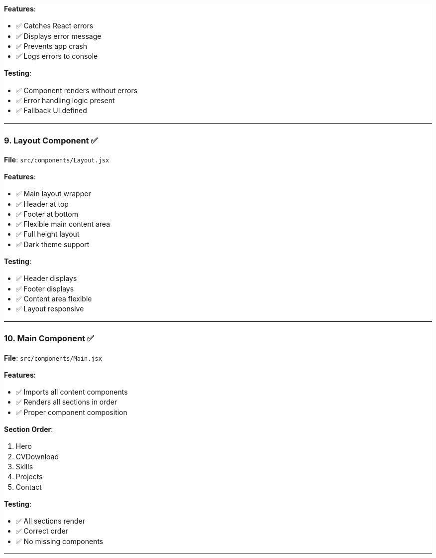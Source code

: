 **Features**:
- ✅ Catches React errors
- ✅ Displays error message
- ✅ Prevents app crash
- ✅ Logs errors to console

**Testing**:
- ✅ Component renders without errors
- ✅ Error handling logic present
- ✅ Fallback UI defined

---

### 9. Layout Component ✅
**File**: `src/components/Layout.jsx`

**Features**:
- ✅ Main layout wrapper
- ✅ Header at top
- ✅ Footer at bottom
- ✅ Flexible main content area
- ✅ Full height layout
- ✅ Dark theme support

**Testing**:
- ✅ Header displays
- ✅ Footer displays
- ✅ Content area flexible
- ✅ Layout responsive

---

### 10. Main Component ✅
**File**: `src/components/Main.jsx`

**Features**:
- ✅ Imports all content components
- ✅ Renders all sections in order
- ✅ Proper component composition

**Section Order**:
1. Hero
2. CVDownload
3. Skills
4. Projects
5. Contact

**Testing**:
- ✅ All sections render
- ✅ Correct order
- ✅ No missing components

---
